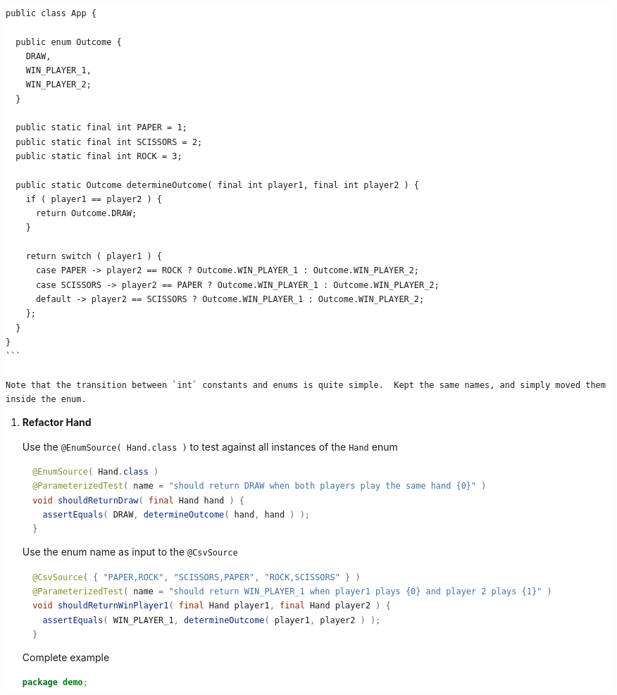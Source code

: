     public class App {

      public enum Outcome {
        DRAW,
        WIN_PLAYER_1,
        WIN_PLAYER_2;
      }

      public static final int PAPER = 1;
      public static final int SCISSORS = 2;
      public static final int ROCK = 3;

      public static Outcome determineOutcome( final int player1, final int player2 ) {
        if ( player1 == player2 ) {
          return Outcome.DRAW;
        }

        return switch ( player1 ) {
          case PAPER -> player2 == ROCK ? Outcome.WIN_PLAYER_1 : Outcome.WIN_PLAYER_2;
          case SCISSORS -> player2 == PAPER ? Outcome.WIN_PLAYER_1 : Outcome.WIN_PLAYER_2;
          default -> player2 == SCISSORS ? Outcome.WIN_PLAYER_1 : Outcome.WIN_PLAYER_2;
        };
      }
    }
    ```

    Note that the transition between `int` constants and enums is quite simple.  Kept the same names, and simply moved them inside the enum.

1. **Refactor Hand**

    Use the `@EnumSource( Hand.class )` to test against all instances of the `Hand` enum

    ```java
      @EnumSource( Hand.class )
      @ParameterizedTest( name = "should return DRAW when both players play the same hand {0}" )
      void shouldReturnDraw( final Hand hand ) {
        assertEquals( DRAW, determineOutcome( hand, hand ) );
      }
    ```

    Use the enum name as input to the `@CsvSource`

    ```java
      @CsvSource( { "PAPER,ROCK", "SCISSORS,PAPER", "ROCK,SCISSORS" } )
      @ParameterizedTest( name = "should return WIN_PLAYER_1 when player1 plays {0} and player 2 plays {1}" )
      void shouldReturnWinPlayer1( final Hand player1, final Hand player2 ) {
        assertEquals( WIN_PLAYER_1, determineOutcome( player1, player2 ) );
      }
    ```

    Complete example

    ```java
    package demo;
